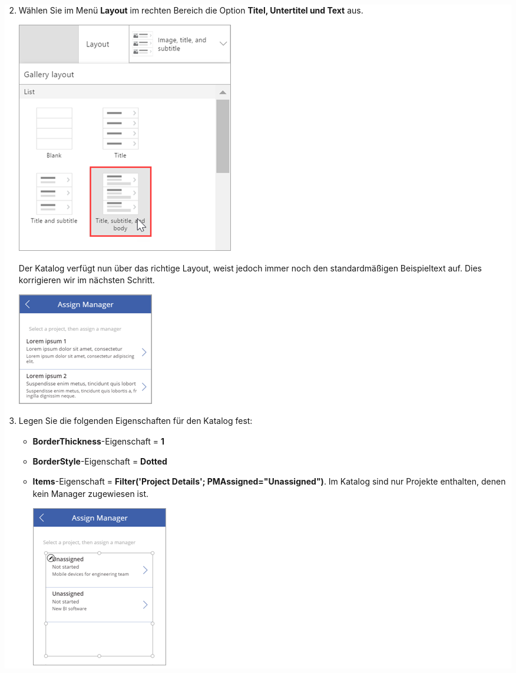 2. Wählen Sie im Menü **Layout** im rechten Bereich die Option **Titel, Untertitel und Text** aus. 
   
    ![Ändern des Kataloglayouts](./media/sharepoint-scenario-build-app/04-04-04a-gallery-layout.png)
   
    Der Katalog verfügt nun über das richtige Layout, weist jedoch immer noch den standardmäßigen Beispieltext auf. Dies korrigieren wir im nächsten Schritt.
   
    ![Katalog mit Standardtext](./media/sharepoint-scenario-build-app/04-04-05-gallery-default.png)

3. Legen Sie die folgenden Eigenschaften für den Katalog fest:
   
   * **BorderThickness**-Eigenschaft = **1**

   * **BorderStyle**-Eigenschaft = **Dotted**

   * **Items**-Eigenschaft = **Filter('Project Details'; PMAssigned="Unassigned")**. Im Katalog sind nur Projekte enthalten, denen kein Manager zugewiesen ist.
     
     ![Katalog mit Text aus der Liste](./media/sharepoint-scenario-build-app/04-04-06-gallery-updated.png)
